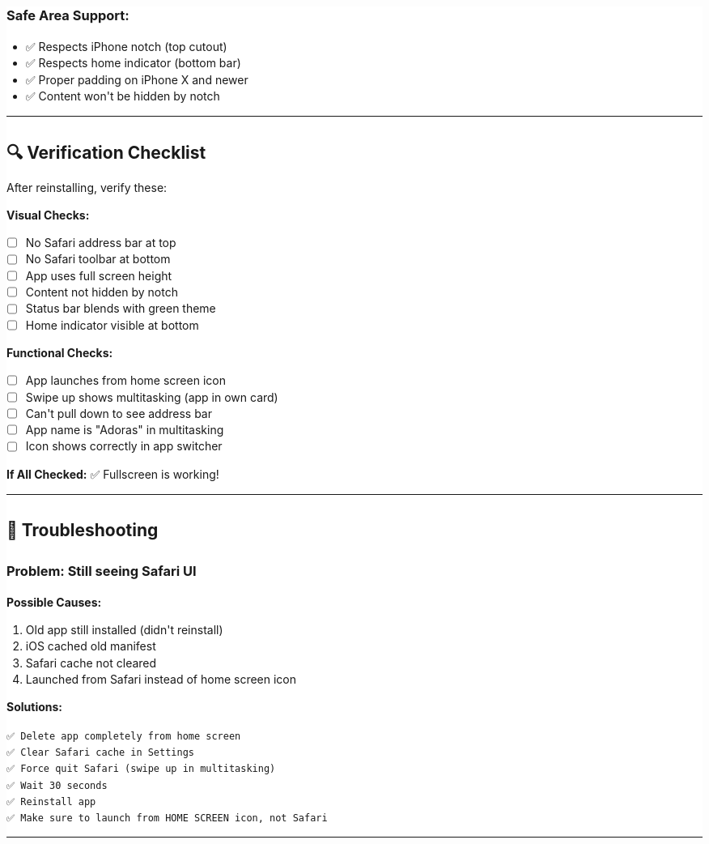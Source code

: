 ### **Safe Area Support:**
- ✅ Respects iPhone notch (top cutout)
- ✅ Respects home indicator (bottom bar)
- ✅ Proper padding on iPhone X and newer
- ✅ Content won't be hidden by notch

---

## 🔍 Verification Checklist

After reinstalling, verify these:

**Visual Checks:**
- [ ] No Safari address bar at top
- [ ] No Safari toolbar at bottom
- [ ] App uses full screen height
- [ ] Content not hidden by notch
- [ ] Status bar blends with green theme
- [ ] Home indicator visible at bottom

**Functional Checks:**
- [ ] App launches from home screen icon
- [ ] Swipe up shows multitasking (app in own card)
- [ ] Can't pull down to see address bar
- [ ] App name is "Adoras" in multitasking
- [ ] Icon shows correctly in app switcher

**If All Checked:** ✅ Fullscreen is working!

---

## 🐛 Troubleshooting

### **Problem: Still seeing Safari UI**

**Possible Causes:**
1. Old app still installed (didn't reinstall)
2. iOS cached old manifest
3. Safari cache not cleared
4. Launched from Safari instead of home screen icon

**Solutions:**
```
✅ Delete app completely from home screen
✅ Clear Safari cache in Settings
✅ Force quit Safari (swipe up in multitasking)
✅ Wait 30 seconds
✅ Reinstall app
✅ Make sure to launch from HOME SCREEN icon, not Safari
```

---
